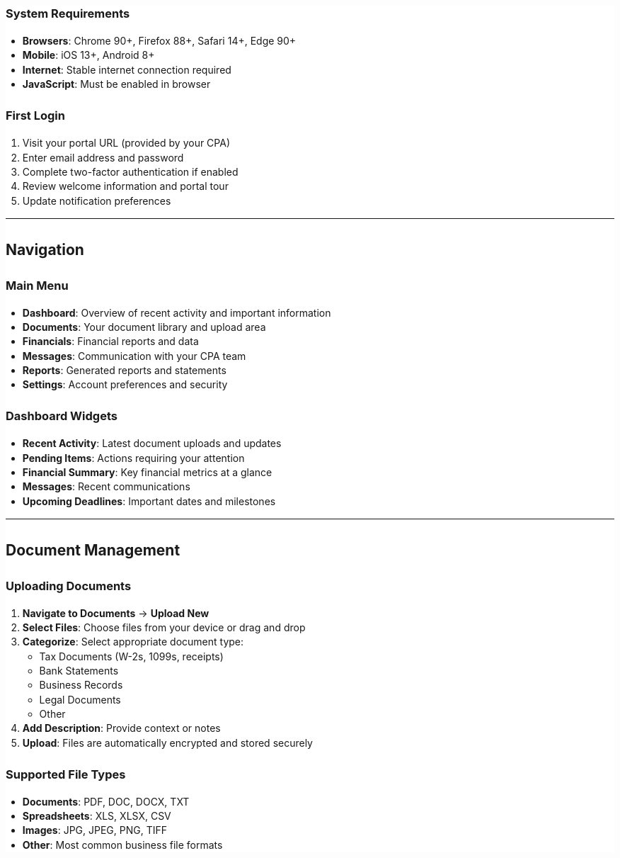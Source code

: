 ### System Requirements
- **Browsers**: Chrome 90+, Firefox 88+, Safari 14+, Edge 90+
- **Mobile**: iOS 13+, Android 8+
- **Internet**: Stable internet connection required
- **JavaScript**: Must be enabled in browser

### First Login
1. Visit your portal URL (provided by your CPA)
2. Enter email address and password
3. Complete two-factor authentication if enabled
4. Review welcome information and portal tour
5. Update notification preferences

---

## Navigation

### Main Menu
- **Dashboard**: Overview of recent activity and important information
- **Documents**: Your document library and upload area
- **Financials**: Financial reports and data
- **Messages**: Communication with your CPA team
- **Reports**: Generated reports and statements
- **Settings**: Account preferences and security

### Dashboard Widgets
- **Recent Activity**: Latest document uploads and updates
- **Pending Items**: Actions requiring your attention
- **Financial Summary**: Key financial metrics at a glance
- **Messages**: Recent communications
- **Upcoming Deadlines**: Important dates and milestones

---

## Document Management

### Uploading Documents
1. **Navigate to Documents** → **Upload New**
2. **Select Files**: Choose files from your device or drag and drop
3. **Categorize**: Select appropriate document type:
   - Tax Documents (W-2s, 1099s, receipts)
   - Bank Statements
   - Business Records
   - Legal Documents
   - Other
4. **Add Description**: Provide context or notes
5. **Upload**: Files are automatically encrypted and stored securely

### Supported File Types
- **Documents**: PDF, DOC, DOCX, TXT
- **Spreadsheets**: XLS, XLSX, CSV
- **Images**: JPG, JPEG, PNG, TIFF
- **Other**: Most common business file formats
